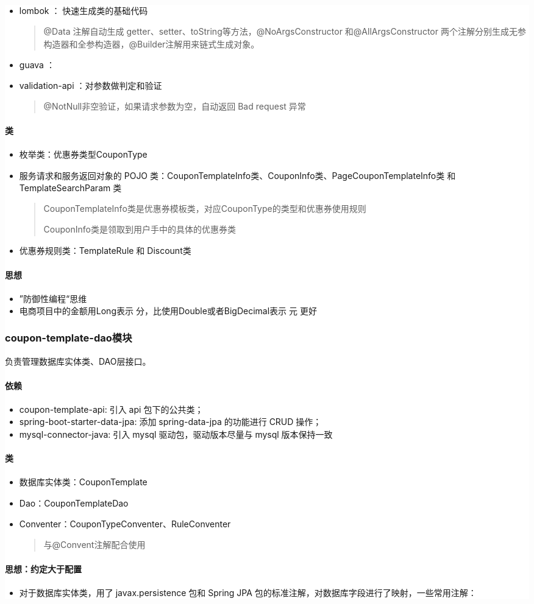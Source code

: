- lombok ： 快速生成类的基础代码

  > @Data 注解自动生成 getter、setter、toString等方法，@NoArgsConstructor 和@AllArgsConstructor 两个注解分别生成无参构造器和全参构造器，@Builder注解用来链式生成对象。

- guava ：

- validation-api ：对参数做判定和验证

  > @NotNull非空验证，如果请求参数为空，自动返回 Bad request 异常



#### 类

- 枚举类：优惠券类型CouponType

- 服务请求和服务返回对象的 POJO 类：CouponTemplateInfo类、CouponInfo类、PageCouponTemplateInfo类 和 TemplateSearchParam 类

  > CouponTemplateInfo类是优惠券模板类，对应CouponType的类型和优惠券使用规则
  >
  > CouponInfo类是领取到用户手中的具体的优惠券类

- 优惠券规则类：TemplateRule 和 Discount类



#### 思想

- ”防御性编程“思维
- 电商项目中的金额用Long表示 分，比使用Double或者BigDecimal表示 元 更好



### coupon-template-dao模块

负责管理数据库实体类、DAO层接口。

#### 依赖

- coupon-template-api: 引入 api 包下的公共类；
- spring-boot-starter-data-jpa: 添加 spring-data-jpa 的功能进行 CRUD 操作；
- mysql-connector-java: 引入 mysql 驱动包，驱动版本尽量与 mysql 版本保持一致



#### 类

- 数据库实体类：CouponTemplate

- Dao：CouponTemplateDao

- Conventer：CouponTypeConventer、RuleConventer

  > 与@Convent注解配合使用



#### 思想：约定大于配置

- 对于数据库实体类，用了 javax.persistence 包和 Spring JPA 包的标准注解，对数据库字段进行了映射，一些常用注解：
